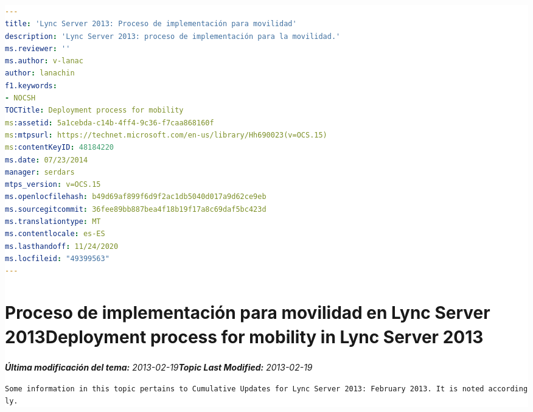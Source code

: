 ```yaml
---
title: 'Lync Server 2013: Proceso de implementación para movilidad'
description: 'Lync Server 2013: proceso de implementación para la movilidad.'
ms.reviewer: ''
ms.author: v-lanac
author: lanachin
f1.keywords:
- NOCSH
TOCTitle: Deployment process for mobility
ms:assetid: 5a1cebda-c14b-4ff4-9c36-f7caa868160f
ms:mtpsurl: https://technet.microsoft.com/en-us/library/Hh690023(v=OCS.15)
ms:contentKeyID: 48184220
ms.date: 07/23/2014
manager: serdars
mtps_version: v=OCS.15
ms.openlocfilehash: b49d69af899f6d9f2ac1db5040d017a9d62ce9eb
ms.sourcegitcommit: 36fee89bb887bea4f18b19f17a8c69daf5bc423d
ms.translationtype: MT
ms.contentlocale: es-ES
ms.lasthandoff: 11/24/2020
ms.locfileid: "49399563"
---
```

# <a name="deployment-process-for-mobility-in-lync-server-2013"></a><span data-ttu-id="79764-103">Proceso de implementación para movilidad en Lync Server 2013</span><span class="sxs-lookup"><span data-stu-id="79764-103">Deployment process for mobility in Lync Server 2013</span></span>

<div data-xmlns="http://www.w3.org/1999/xhtml">

<div class="topic" data-xmlns="http://www.w3.org/1999/xhtml" data-msxsl="urn:schemas-microsoft-com:xslt" data-cs="https://msdn.microsoft.com/">

<div data-asp="https://msdn2.microsoft.com/asp">



</div>

<div id="mainSection">

<div id="mainBody"><span data-ttu-id="79764-104">

<span> </span></span><span class="sxs-lookup"><span data-stu-id="79764-104">

<span> </span></span></span>

<span data-ttu-id="79764-105">_**Última modificación del tema:** 2013-02-19_</span><span class="sxs-lookup"><span data-stu-id="79764-105">_**Topic Last Modified:** 2013-02-19_</span></span>

    Some information in this topic pertains to Cumulative Updates for Lync Server 2013: February 2013. It is noted accordingly.
